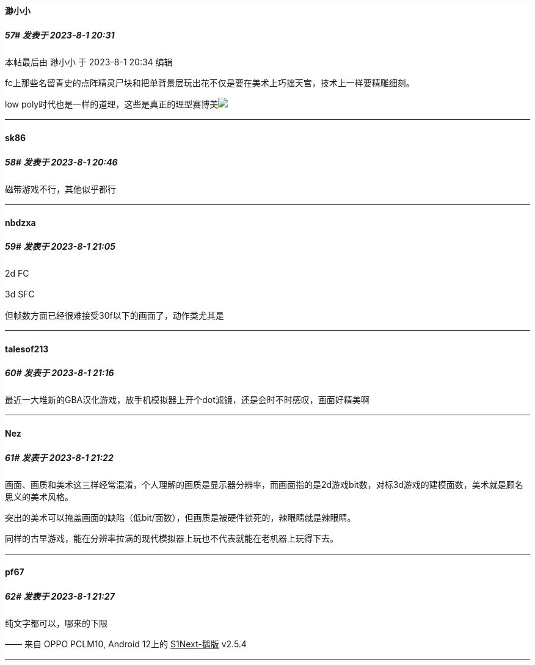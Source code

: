 ####  渺小小  
##### 57#       发表于 2023-8-1 20:31

 本帖最后由 渺小小 于 2023-8-1 20:34 编辑 

fc上那些名留青史的点阵精灵尸块和把单背景层玩出花不仅是要在美术上巧拙天宫，技术上一样要精雕细刻。

 low poly时代也是一样的道理，这些是真正的理型赛博美<img src="https://static.saraba1st.com/image/smiley/face2017/067.png" referrerpolicy="no-referrer">

*****

####  sk86  
##### 58#       发表于 2023-8-1 20:46

磁带游戏不行，其他似乎都行

*****

####  nbdzxa  
##### 59#       发表于 2023-8-1 21:05

2d FC

3d SFC

但帧数方面已经很难接受30f以下的画面了，动作类尤其是

*****

####  talesof213  
##### 60#       发表于 2023-8-1 21:16

最近一大堆新的GBA汉化游戏，放手机模拟器上开个dot滤镜，还是会时不时感叹，画面好精美啊


*****

####  Nez  
##### 61#       发表于 2023-8-1 21:22

画面、画质和美术这三样经常混淆，个人理解的画质是显示器分辨率，而画面指的是2d游戏bit数，对标3d游戏的建模面数，美术就是顾名思义的美术风格。

突出的美术可以掩盖画面的缺陷（低bit/面数），但画质是被硬件锁死的，辣眼睛就是辣眼睛。

同样的古早游戏，能在分辨率拉满的现代模拟器上玩也不代表就能在老机器上玩得下去。

*****

####  pf67  
##### 62#       发表于 2023-8-1 21:27

纯文字都可以，哪来的下限

—— 来自 OPPO PCLM10, Android 12上的 [S1Next-鹅版](https://github.com/ykrank/S1-Next/releases) v2.5.4


*****

